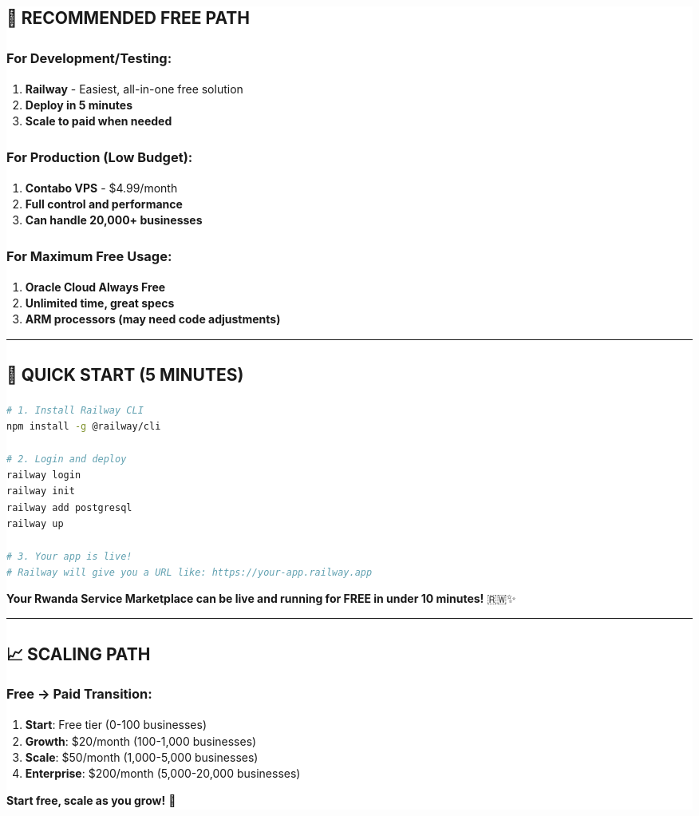 
## 🎯 RECOMMENDED FREE PATH

### **For Development/Testing:**
1. **Railway** - Easiest, all-in-one free solution
2. **Deploy in 5 minutes**
3. **Scale to paid when needed**

### **For Production (Low Budget):**
1. **Contabo VPS** - $4.99/month
2. **Full control and performance**
3. **Can handle 20,000+ businesses**

### **For Maximum Free Usage:**
1. **Oracle Cloud Always Free**
2. **Unlimited time, great specs**
3. **ARM processors (may need code adjustments)**

---

## 🚀 QUICK START (5 MINUTES)

```bash
# 1. Install Railway CLI
npm install -g @railway/cli

# 2. Login and deploy
railway login
railway init
railway add postgresql
railway up

# 3. Your app is live!
# Railway will give you a URL like: https://your-app.railway.app
```

**Your Rwanda Service Marketplace can be live and running for FREE in under 10 minutes!** 🇷🇼✨

---

## 📈 SCALING PATH

### **Free → Paid Transition:**
1. **Start**: Free tier (0-100 businesses)
2. **Growth**: $20/month (100-1,000 businesses)  
3. **Scale**: $50/month (1,000-5,000 businesses)
4. **Enterprise**: $200/month (5,000-20,000 businesses)

**Start free, scale as you grow!** 🚀
